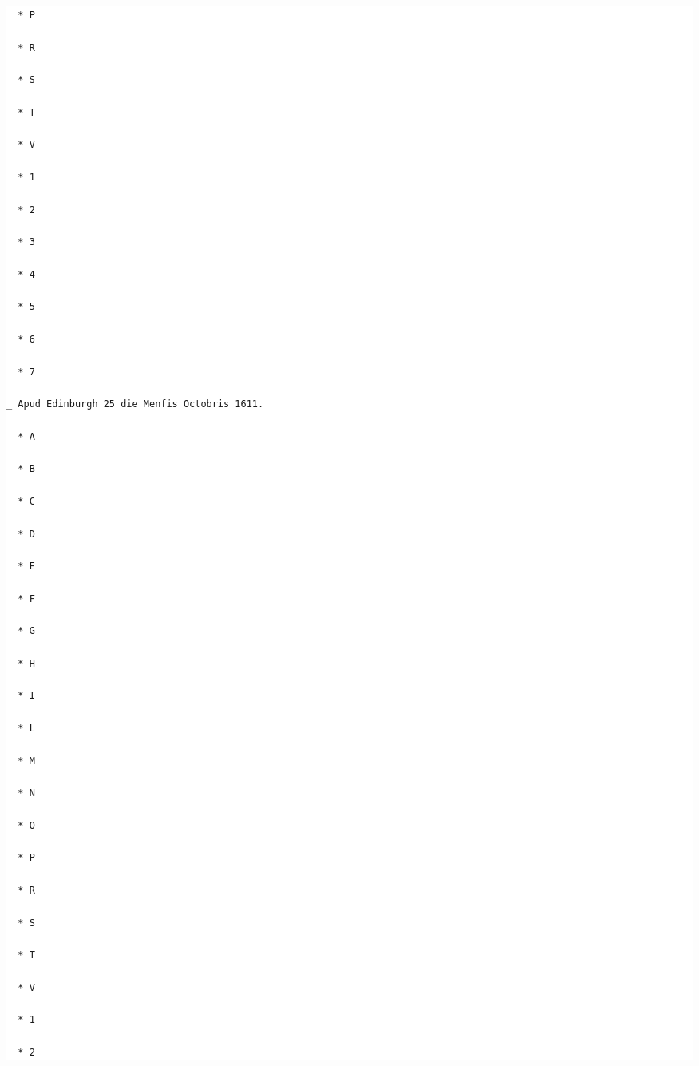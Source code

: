       * P

      * R

      * S

      * T

      * V

      * 1

      * 2

      * 3

      * 4

      * 5

      * 6

      * 7

    _ Apud Edinburgh 25 die Menſis Octobris 1611.

      * A

      * B

      * C

      * D

      * E

      * F

      * G

      * H

      * I

      * L

      * M

      * N

      * O

      * P

      * R

      * S

      * T

      * V

      * 1

      * 2
